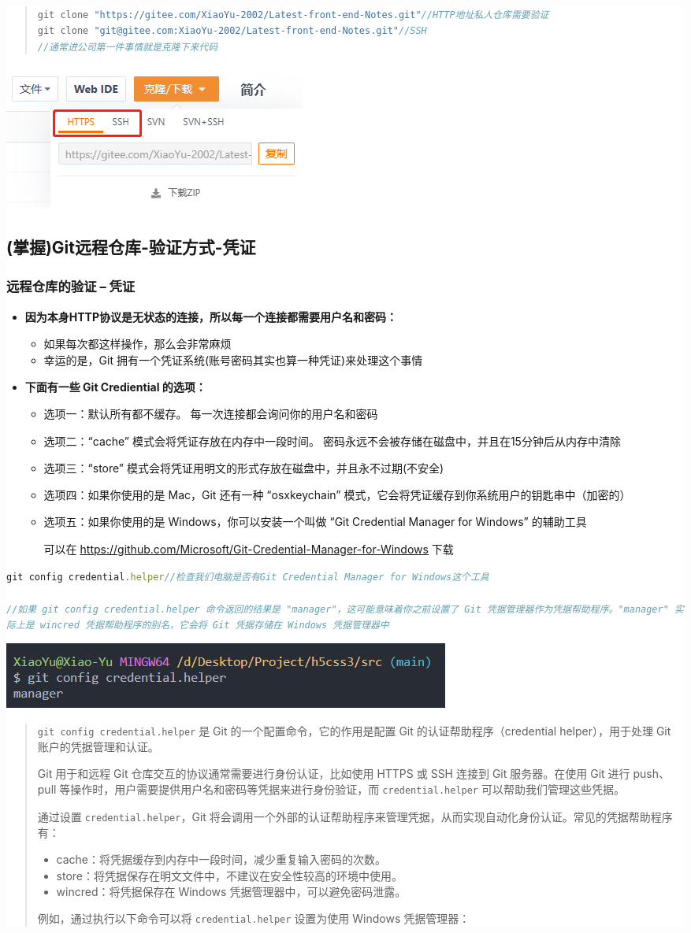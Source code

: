 > ```javascript
> git clone "https://gitee.com/XiaoYu-2002/Latest-front-end-Notes.git"//HTTP地址私人仓库需要验证
> git clone "git@gitee.com:XiaoYu-2002/Latest-front-end-Notes.git"//SSH
> //通常进公司第一件事情就是克隆下来代码
> ```

![image-20230221082730267](./node_webpack_git_image\image-20230221082730267.png)

## (掌握)Git远程仓库-验证方式-凭证

### 远程仓库的验证 – 凭证

- **因为本身HTTP协议是无状态的连接，所以每一个连接都需要用户名和密码：**
  - 如果每次都这样操作，那么会非常麻烦
  - 幸运的是，Git 拥有一个凭证系统(账号密码其实也算一种凭证)来处理这个事情

- **下面有一些 Git Crediential 的选项：**

  - 选项一：默认所有都不缓存。 每一次连接都会询问你的用户名和密码

  - 选项二：“cache” 模式会将凭证存放在内存中一段时间。 密码永远不会被存储在磁盘中，并且在15分钟后从内存中清除

  - 选项三：“store” 模式会将凭证用明文的形式存放在磁盘中，并且永不过期(不安全)

  - 选项四：如果你使用的是 Mac，Git 还有一种 “osxkeychain” 模式，它会将凭证缓存到你系统用户的钥匙串中（加密的）

  - 选项五：如果你使用的是 Windows，你可以安装一个叫做 “Git Credential Manager for Windows” 的辅助工具

    可以在 https://github.com/Microsoft/Git-Credential-Manager-for-Windows 下载

```javascript
git config credential.helper//检查我们电脑是否有Git Credential Manager for Windows这个工具

//如果 git config credential.helper 命令返回的结果是 "manager"，这可能意味着你之前设置了 Git 凭据管理器作为凭据帮助程序。"manager" 实际上是 wincred 凭据帮助程序的别名，它会将 Git 凭据存储在 Windows 凭据管理器中
```

![image-20230221094626356](./node_webpack_git_image\image-20230221094626356.png)

> `git config credential.helper` 是 Git 的一个配置命令，它的作用是配置 Git 的认证帮助程序（credential helper），用于处理 Git 账户的凭据管理和认证。
>
> Git 用于和远程 Git 仓库交互的协议通常需要进行身份认证，比如使用 HTTPS 或 SSH 连接到 Git 服务器。在使用 Git 进行 push、pull 等操作时，用户需要提供用户名和密码等凭据来进行身份验证，而 `credential.helper` 可以帮助我们管理这些凭据。
>
> 通过设置 `credential.helper`，Git 将会调用一个外部的认证帮助程序来管理凭据，从而实现自动化身份认证。常见的凭据帮助程序有：
>
> - cache：将凭据缓存到内存中一段时间，减少重复输入密码的次数。
> - store：将凭据保存在明文文件中，不建议在安全性较高的环境中使用。
> - wincred：将凭据保存在 Windows 凭据管理器中，可以避免密码泄露。
>
> 例如，通过执行以下命令可以将 `credential.helper` 设置为使用 Windows 凭据管理器：
>
> ```js